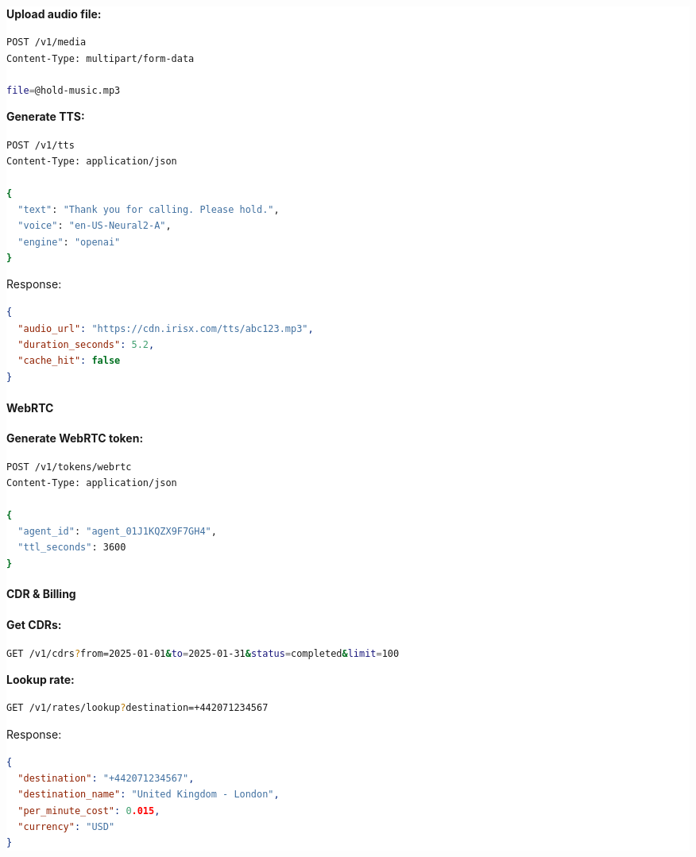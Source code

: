 **Upload audio file:**
```bash
POST /v1/media
Content-Type: multipart/form-data

file=@hold-music.mp3
```

**Generate TTS:**
```bash
POST /v1/tts
Content-Type: application/json

{
  "text": "Thank you for calling. Please hold.",
  "voice": "en-US-Neural2-A",
  "engine": "openai"
}
```

Response:
```json
{
  "audio_url": "https://cdn.irisx.com/tts/abc123.mp3",
  "duration_seconds": 5.2,
  "cache_hit": false
}
```

#### **WebRTC**

**Generate WebRTC token:**
```bash
POST /v1/tokens/webrtc
Content-Type: application/json

{
  "agent_id": "agent_01J1KQZX9F7GH4",
  "ttl_seconds": 3600
}
```

#### **CDR & Billing**

**Get CDRs:**
```bash
GET /v1/cdrs?from=2025-01-01&to=2025-01-31&status=completed&limit=100
```

**Lookup rate:**
```bash
GET /v1/rates/lookup?destination=+442071234567
```

Response:
```json
{
  "destination": "+442071234567",
  "destination_name": "United Kingdom - London",
  "per_minute_cost": 0.015,
  "currency": "USD"
}
```

